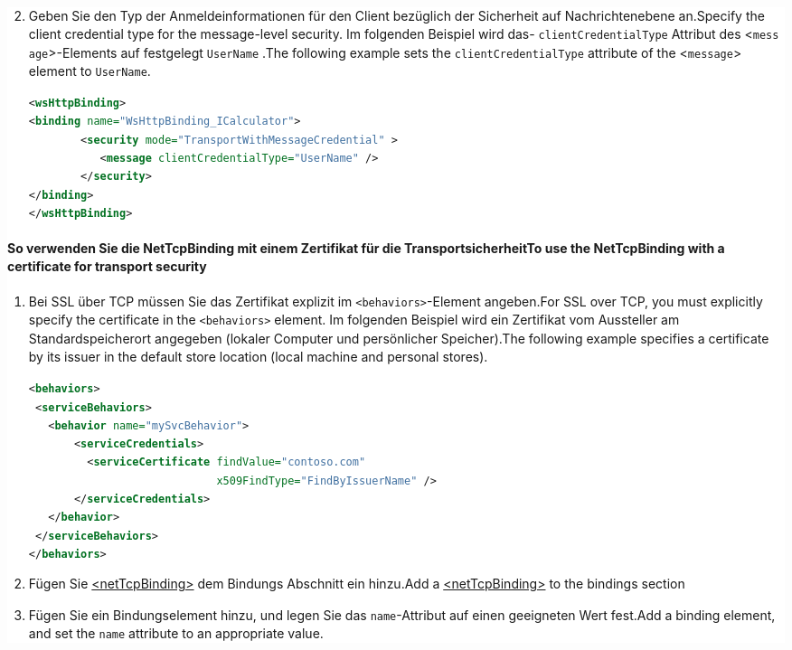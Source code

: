 2. <span data-ttu-id="1cddc-154">Geben Sie den Typ der Anmeldeinformationen für den Client bezüglich der Sicherheit auf Nachrichtenebene an.</span><span class="sxs-lookup"><span data-stu-id="1cddc-154">Specify the client credential type for the message-level security.</span></span> <span data-ttu-id="1cddc-155">Im folgenden Beispiel wird das- `clientCredentialType` Attribut des <`message`>-Elements auf festgelegt `UserName` .</span><span class="sxs-lookup"><span data-stu-id="1cddc-155">The following example sets the `clientCredentialType` attribute of the <`message`> element to `UserName`.</span></span>  
  
    ```xml  
    <wsHttpBinding>  
    <binding name="WsHttpBinding_ICalculator">  
            <security mode="TransportWithMessageCredential" >  
               <message clientCredentialType="UserName" />  
            </security>  
    </binding>  
    </wsHttpBinding>  
    ```  
  
#### <a name="to-use-the-nettcpbinding-with-a-certificate-for-transport-security"></a><span data-ttu-id="1cddc-156">So verwenden Sie die NetTcpBinding mit einem Zertifikat für die Transportsicherheit</span><span class="sxs-lookup"><span data-stu-id="1cddc-156">To use the NetTcpBinding with a certificate for transport security</span></span>  
  
1. <span data-ttu-id="1cddc-157">Bei SSL über TCP müssen Sie das Zertifikat explizit im `<behaviors>`-Element angeben.</span><span class="sxs-lookup"><span data-stu-id="1cddc-157">For SSL over TCP, you must explicitly specify the certificate in the `<behaviors>` element.</span></span> <span data-ttu-id="1cddc-158">Im folgenden Beispiel wird ein Zertifikat vom Aussteller am Standardspeicherort angegeben (lokaler Computer und persönlicher Speicher).</span><span class="sxs-lookup"><span data-stu-id="1cddc-158">The following example specifies a certificate by its issuer in the default store location (local machine and personal stores).</span></span>  
  
    ```xml  
    <behaviors>  
     <serviceBehaviors>  
       <behavior name="mySvcBehavior">  
           <serviceCredentials>  
             <serviceCertificate findValue="contoso.com"  
                                 x509FindType="FindByIssuerName" />  
           </serviceCredentials>  
       </behavior>  
     </serviceBehaviors>  
    </behaviors>  
    ```  
  
2. <span data-ttu-id="1cddc-159">Fügen Sie [\<netTcpBinding>](../../configure-apps/file-schema/wcf/nettcpbinding.md) dem Bindungs Abschnitt ein hinzu.</span><span class="sxs-lookup"><span data-stu-id="1cddc-159">Add a [\<netTcpBinding>](../../configure-apps/file-schema/wcf/nettcpbinding.md) to the bindings section</span></span>  
  
3. <span data-ttu-id="1cddc-160">Fügen Sie ein Bindungselement hinzu, und legen Sie das `name`-Attribut auf einen geeigneten Wert fest.</span><span class="sxs-lookup"><span data-stu-id="1cddc-160">Add a binding element, and set the `name` attribute to an appropriate value.</span></span>  
  